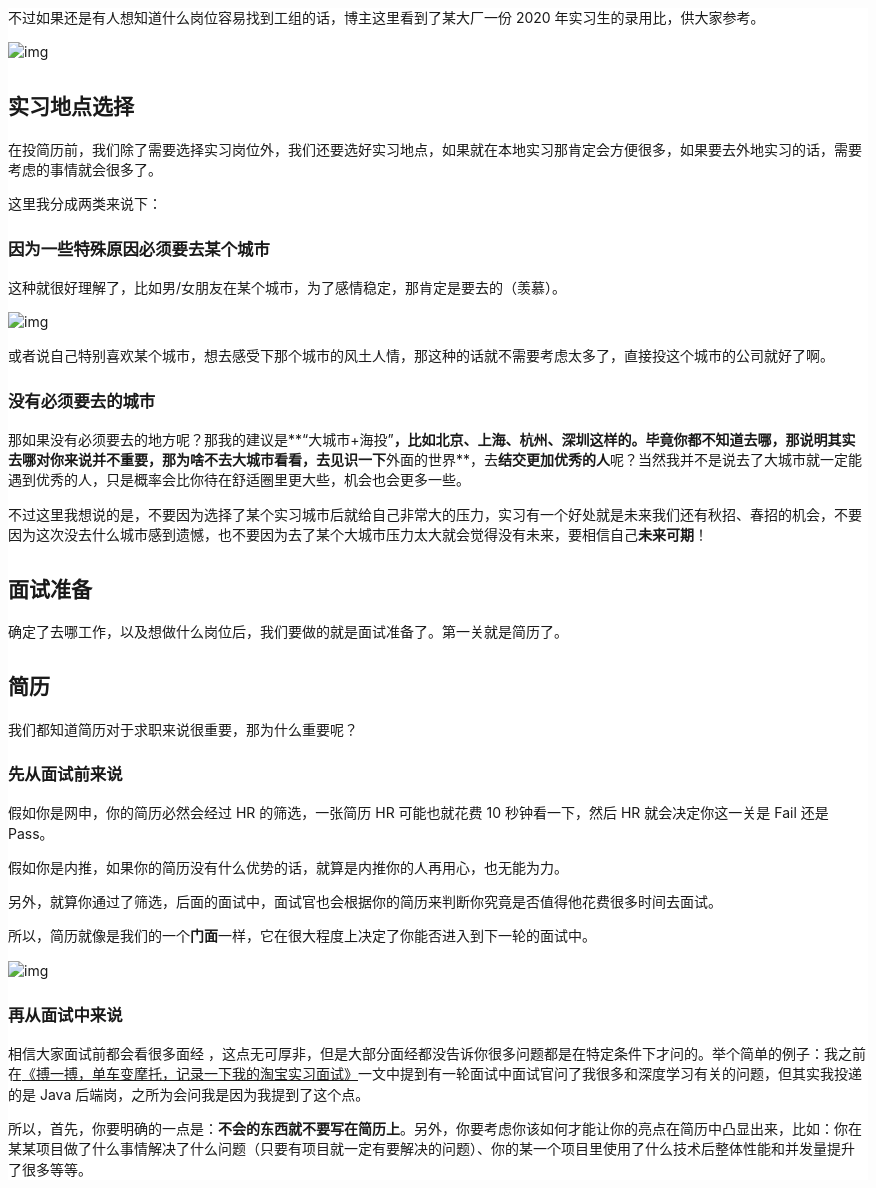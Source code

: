 不过如果还是有人想知道什么岗位容易找到工组的话，博主这里看到了某大厂一份 2020 年实习生的录用比，供大家参考。

![img](https://i.loli.net/2020/08/20/H1voUpNOIwQsBWG.jpg)

## 实习地点选择

在投简历前，我们除了需要选择实习岗位外，我们还要选好实习地点，如果就在本地实习那肯定会方便很多，如果要去外地实习的话，需要考虑的事情就会很多了。

这里我分成两类来说下：

### 因为一些特殊原因必须要去某个城市

这种就很好理解了，比如男/女朋友在某个城市，为了感情稳定，那肯定是要去的（羡慕）。

![img](https://i.loli.net/2020/08/20/Ri5fyK1GtrxHce4.jpg)

或者说自己特别喜欢某个城市，想去感受下那个城市的风土人情，那这种的话就不需要考虑太多了，直接投这个城市的公司就好了啊。

### 没有必须要去的城市

那如果没有必须要去的地方呢？那我的建议是**“大城市+海投”**，比如北京、上海、杭州、深圳这样的。毕竟你都不知道去哪，那说明其实去哪对你来说并不重要，那为啥不去大城市看看，去见识一下**外面的世界**，去**结交更加优秀的人**呢？当然我并不是说去了大城市就一定能遇到优秀的人，只是概率会比你待在舒适圈里更大些，机会也会更多一些。

不过这里我想说的是，不要因为选择了某个实习城市后就给自己非常大的压力，实习有一个好处就是未来我们还有秋招、春招的机会，不要因为这次没去什么城市感到遗憾，也不要因为去了某个大城市压力太大就会觉得没有未来，要相信自己**未来可期**！

## 面试准备

确定了去哪工作，以及想做什么岗位后，我们要做的就是面试准备了。第一关就是简历了。

## 简历

我们都知道简历对于求职来说很重要，那为什么重要呢？

### 先从面试前来说

假如你是网申，你的简历必然会经过 HR 的筛选，一张简历 HR 可能也就花费 10 秒钟看一下，然后 HR 就会决定你这一关是 Fail 还是 Pass。

假如你是内推，如果你的简历没有什么优势的话，就算是内推你的人再用心，也无能为力。

另外，就算你通过了筛选，后面的面试中，面试官也会根据你的简历来判断你究竟是否值得他花费很多时间去面试。

所以，简历就像是我们的一个**门面**一样，它在很大程度上决定了你能否进入到下一轮的面试中。

![img](https://i.loli.net/2020/08/20/rCoWsyJStbZlpYd.jpg)

### 再从面试中来说

相信大家面试前都会看很多面经 ，这点无可厚非，但是大部分面经都没告诉你很多问题都是在特定条件下才问的。举个简单的例子：我之前在[《搏一搏，单车变摩托，记录一下我的淘宝实习面试》](https://links.jianshu.com/go?to=https%3A%2F%2Fmp.weixin.qq.com%2Fs%2FsiqmHsHyEYxNIwj26R6tNA)一文中提到有一轮面试中面试官问了我很多和深度学习有关的问题，但其实我投递的是 Java 后端岗，之所为会问我是因为我提到了这个点。

所以，首先，你要明确的一点是：**不会的东西就不要写在简历上**。另外，你要考虑你该如何才能让你的亮点在简历中凸显出来，比如：你在某某项目做了什么事情解决了什么问题（只要有项目就一定有要解决的问题）、你的某一个项目里使用了什么技术后整体性能和并发量提升了很多等等。
